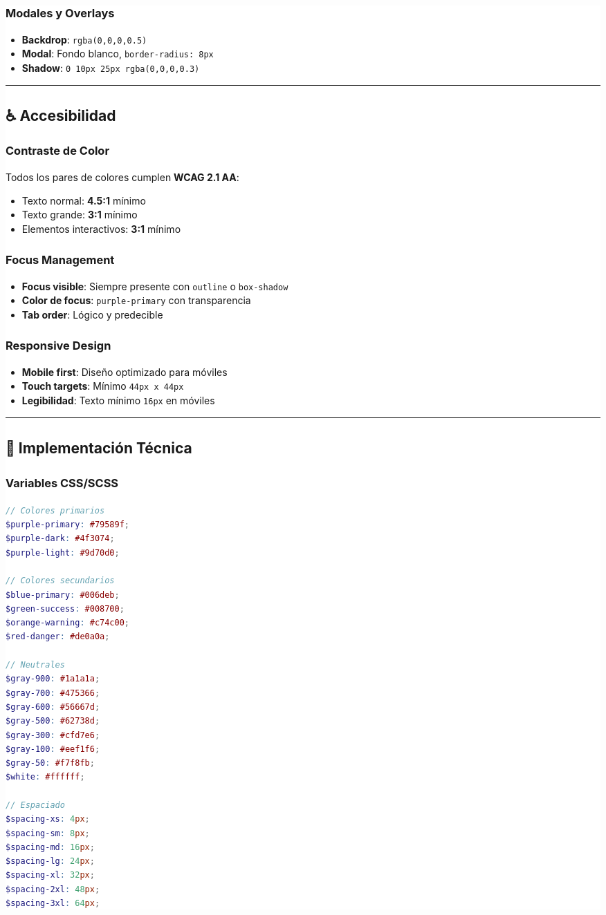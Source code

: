 ### Modales y Overlays
- **Backdrop**: `rgba(0,0,0,0.5)`
- **Modal**: Fondo blanco, `border-radius: 8px`
- **Shadow**: `0 10px 25px rgba(0,0,0,0.3)`

---

## ♿ Accesibilidad

### Contraste de Color
Todos los pares de colores cumplen **WCAG 2.1 AA**:
- Texto normal: **4.5:1** mínimo
- Texto grande: **3:1** mínimo
- Elementos interactivos: **3:1** mínimo

### Focus Management
- **Focus visible**: Siempre presente con `outline` o `box-shadow`
- **Color de focus**: `purple-primary` con transparencia
- **Tab order**: Lógico y predecible

### Responsive Design
- **Mobile first**: Diseño optimizado para móviles
- **Touch targets**: Mínimo `44px x 44px`
- **Legibilidad**: Texto mínimo `16px` en móviles

---

## 🔧 Implementación Técnica

### Variables CSS/SCSS

```scss
// Colores primarios
$purple-primary: #79589f;
$purple-dark: #4f3074;
$purple-light: #9d70d0;

// Colores secundarios
$blue-primary: #006deb;
$green-success: #008700;
$orange-warning: #c74c00;
$red-danger: #de0a0a;

// Neutrales
$gray-900: #1a1a1a;
$gray-700: #475366;
$gray-600: #56667d;
$gray-500: #62738d;
$gray-300: #cfd7e6;
$gray-100: #eef1f6;
$gray-50: #f7f8fb;
$white: #ffffff;

// Espaciado
$spacing-xs: 4px;
$spacing-sm: 8px;
$spacing-md: 16px;
$spacing-lg: 24px;
$spacing-xl: 32px;
$spacing-2xl: 48px;
$spacing-3xl: 64px;

```